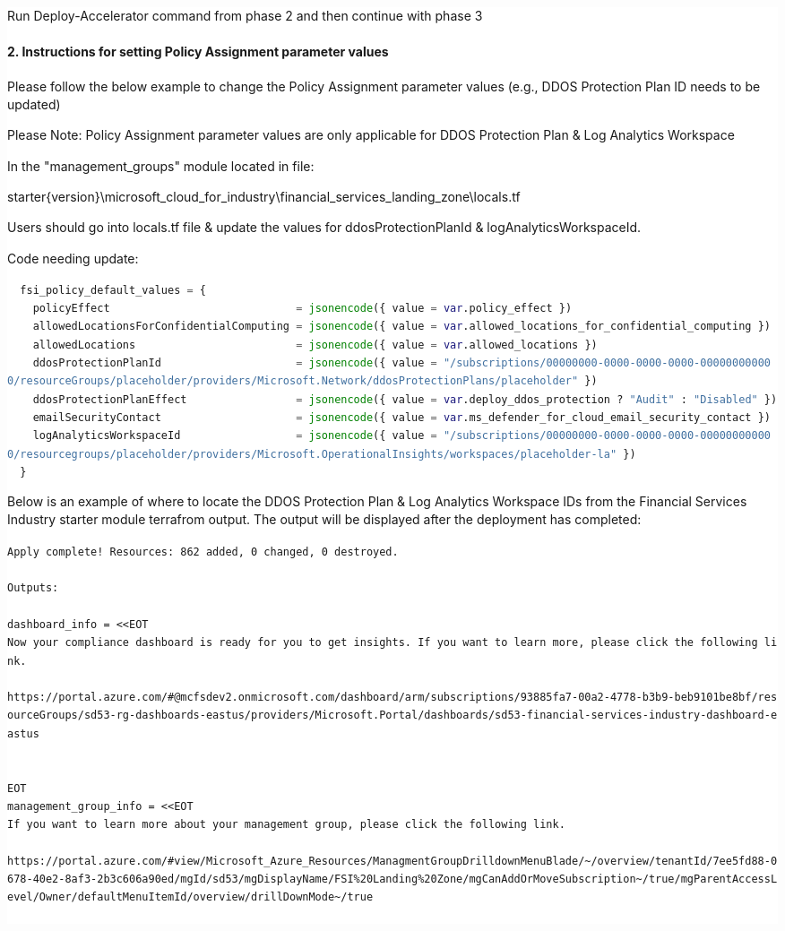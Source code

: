```json
```

Run Deploy-Accelerator command from phase 2 and then continue with phase 3

#### 2. Instructions for setting Policy Assignment parameter values

Please follow the below example to change the Policy Assignment parameter values (e.g., DDOS Protection Plan ID needs to be updated)

Please Note: Policy Assignment parameter values are only applicable for DDOS Protection Plan & Log Analytics Workspace

In the "management_groups" module located in file:

starter\{version}\microsoft_cloud_for_industry\financial_services_landing_zone\locals.tf

Users should go into locals.tf file & update the values for ddosProtectionPlanId & logAnalyticsWorkspaceId.

Code needing update:

```terraform
  fsi_policy_default_values = {
    policyEffect                             = jsonencode({ value = var.policy_effect })
    allowedLocationsForConfidentialComputing = jsonencode({ value = var.allowed_locations_for_confidential_computing })
    allowedLocations                         = jsonencode({ value = var.allowed_locations })
    ddosProtectionPlanId                     = jsonencode({ value = "/subscriptions/00000000-0000-0000-0000-000000000000/resourceGroups/placeholder/providers/Microsoft.Network/ddosProtectionPlans/placeholder" })
    ddosProtectionPlanEffect                 = jsonencode({ value = var.deploy_ddos_protection ? "Audit" : "Disabled" })
    emailSecurityContact                     = jsonencode({ value = var.ms_defender_for_cloud_email_security_contact })
    logAnalyticsWorkspaceId                  = jsonencode({ value = "/subscriptions/00000000-0000-0000-0000-000000000000/resourcegroups/placeholder/providers/Microsoft.OperationalInsights/workspaces/placeholder-la" })
  }
```

Below is an example of where to locate the DDOS Protection Plan & Log Analytics Workspace IDs from the Financial Services Industry starter module terrafrom output. The output will be displayed after the deployment has completed:

```text
Apply complete! Resources: 862 added, 0 changed, 0 destroyed.

Outputs:

dashboard_info = <<EOT
Now your compliance dashboard is ready for you to get insights. If you want to learn more, please click the following link.

https://portal.azure.com/#@mcfsdev2.onmicrosoft.com/dashboard/arm/subscriptions/93885fa7-00a2-4778-b3b9-beb9101be8bf/resourceGroups/sd53-rg-dashboards-eastus/providers/Microsoft.Portal/dashboards/sd53-financial-services-industry-dashboard-eastus


EOT
management_group_info = <<EOT
If you want to learn more about your management group, please click the following link.

https://portal.azure.com/#view/Microsoft_Azure_Resources/ManagmentGroupDrilldownMenuBlade/~/overview/tenantId/7ee5fd88-0678-40e2-8af3-2b3c606a90ed/mgId/sd53/mgDisplayName/FSI%20Landing%20Zone/mgCanAddOrMoveSubscription~/true/mgParentAccessLevel/Owner/defaultMenuItemId/overview/drillDownMode~/true


```